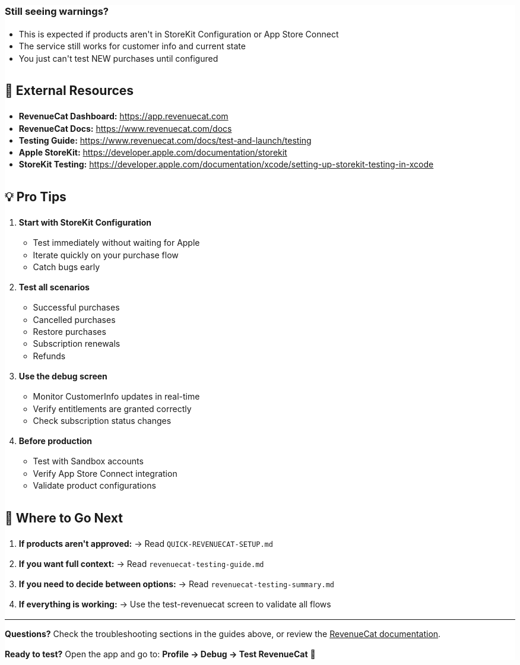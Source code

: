 ### Still seeing warnings?

- This is expected if products aren't in StoreKit Configuration or App Store Connect
- The service still works for customer info and current state
- You just can't test NEW purchases until configured

## 🔗 External Resources

- **RevenueCat Dashboard:** https://app.revenuecat.com
- **RevenueCat Docs:** https://www.revenuecat.com/docs
- **Testing Guide:** https://www.revenuecat.com/docs/test-and-launch/testing
- **Apple StoreKit:** https://developer.apple.com/documentation/storekit
- **StoreKit Testing:** https://developer.apple.com/documentation/xcode/setting-up-storekit-testing-in-xcode

## 💡 Pro Tips

1. **Start with StoreKit Configuration**
   - Test immediately without waiting for Apple
   - Iterate quickly on your purchase flow
   - Catch bugs early

2. **Test all scenarios**
   - Successful purchases
   - Cancelled purchases
   - Restore purchases
   - Subscription renewals
   - Refunds

3. **Use the debug screen**
   - Monitor CustomerInfo updates in real-time
   - Verify entitlements are granted correctly
   - Check subscription status changes

4. **Before production**
   - Test with Sandbox accounts
   - Verify App Store Connect integration
   - Validate product configurations

## 📱 Where to Go Next

1. **If products aren't approved:**
   → Read `QUICK-REVENUECAT-SETUP.md`

2. **If you want full context:**
   → Read `revenuecat-testing-guide.md`

3. **If you need to decide between options:**
   → Read `revenuecat-testing-summary.md`

4. **If everything is working:**
   → Use the test-revenuecat screen to validate all flows

---

**Questions?** Check the troubleshooting sections in the guides above, or review the [RevenueCat documentation](https://www.revenuecat.com/docs).

**Ready to test?** Open the app and go to: **Profile → Debug → Test RevenueCat** 🚀
